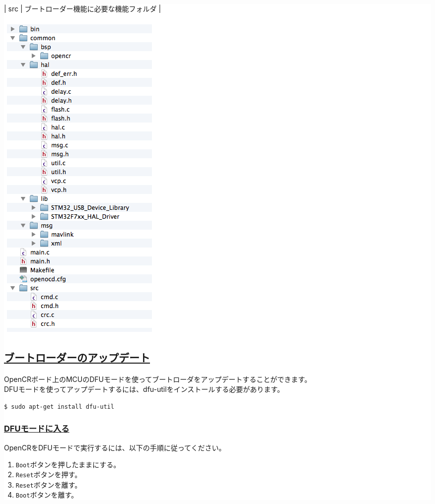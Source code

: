 | src          | ブートローダー機能に必要な機能フォルダ                   |

![](/assets/images/parts/controller/opencr10/bootloader_08.png)

## [ブートローダーのアップデート](#ブートローダーのアップデート)

OpenCRボード上のMCUのDFUモードを使ってブートローダをアップデートすることができます。  
DFUモードを使ってアップデートするには、dfu-utilをインストールする必要があります。  

```bash
$ sudo apt-get install dfu-util
```

### [DFUモードに入る](#dfuモードに入る)
OpenCRをDFUモードで実行するには、以下の手順に従ってください。  

1. `Boot`ボタンを押したままにする。  
2. `Reset`ボタンを押す。  
3. `Reset`ボタンを離す。  
4. `Boot`ボタンを離す。  
